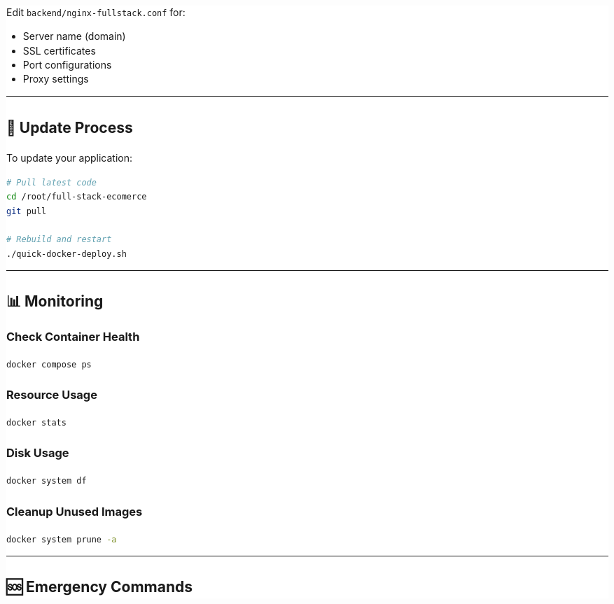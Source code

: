 Edit `backend/nginx-fullstack.conf` for:

- Server name (domain)
- SSL certificates
- Port configurations
- Proxy settings

---

## 🔄 Update Process

To update your application:

```bash
# Pull latest code
cd /root/full-stack-ecomerce
git pull

# Rebuild and restart
./quick-docker-deploy.sh
```

---

## 📊 Monitoring

### Check Container Health

```bash
docker compose ps
```

### Resource Usage

```bash
docker stats
```

### Disk Usage

```bash
docker system df
```

### Cleanup Unused Images

```bash
docker system prune -a
```

---

## 🆘 Emergency Commands
